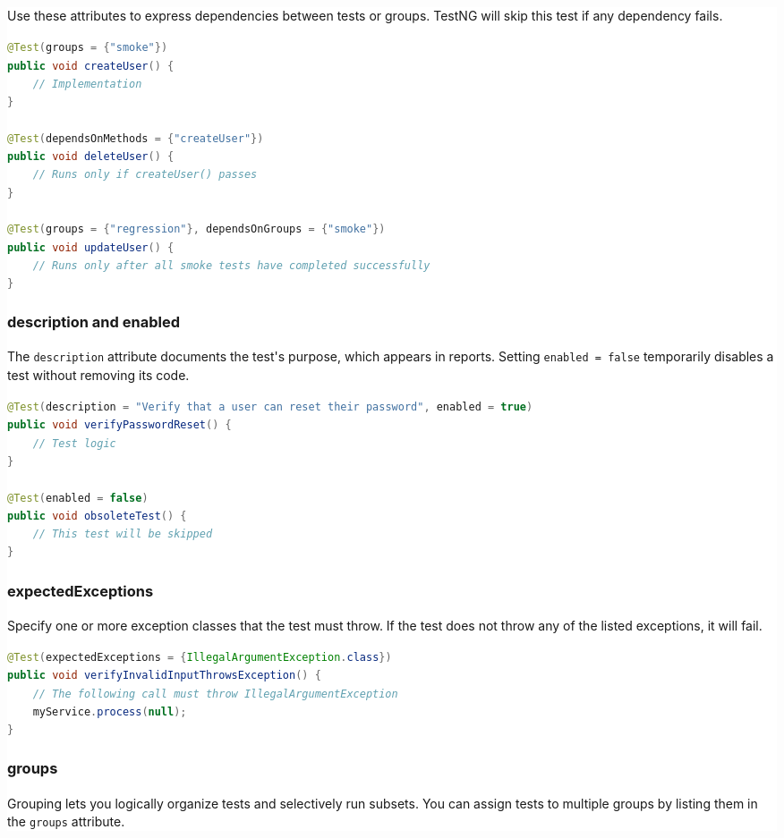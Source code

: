 Use these attributes to express dependencies between tests or groups. TestNG will skip this test if any dependency fails.

```java
@Test(groups = {"smoke"})
public void createUser() {
    // Implementation
}

@Test(dependsOnMethods = {"createUser"})
public void deleteUser() {
    // Runs only if createUser() passes
}

@Test(groups = {"regression"}, dependsOnGroups = {"smoke"})
public void updateUser() {
    // Runs only after all smoke tests have completed successfully
}
```

### description and enabled

The `description` attribute documents the test's purpose, which appears in reports. Setting `enabled = false` temporarily disables a test without removing its code.

```java
@Test(description = "Verify that a user can reset their password", enabled = true)
public void verifyPasswordReset() {
    // Test logic
}

@Test(enabled = false)
public void obsoleteTest() {
    // This test will be skipped
}
```

### expectedExceptions

Specify one or more exception classes that the test must throw. If the test does not throw any of the listed exceptions, it will fail.

```java
@Test(expectedExceptions = {IllegalArgumentException.class})
public void verifyInvalidInputThrowsException() {
    // The following call must throw IllegalArgumentException
    myService.process(null);
}
```

### groups

Grouping lets you logically organize tests and selectively run subsets. You can assign tests to multiple groups by listing them in the `groups` attribute.
